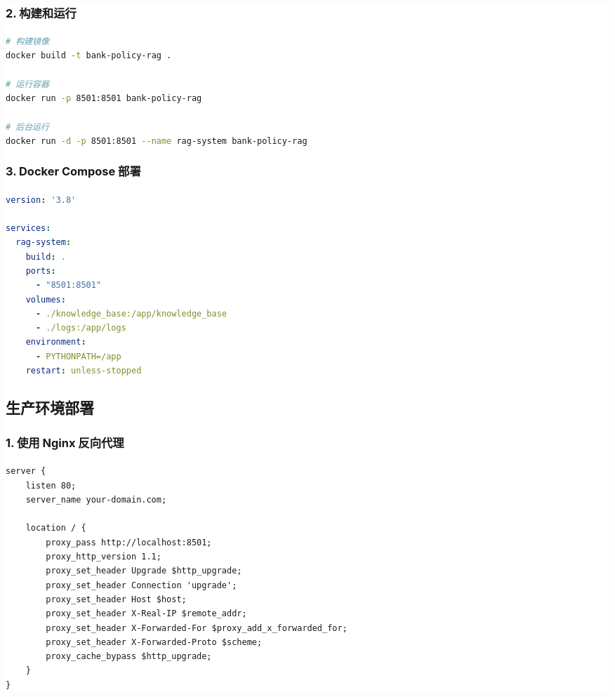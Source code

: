 
### 2. 构建和运行
```bash
# 构建镜像
docker build -t bank-policy-rag .

# 运行容器
docker run -p 8501:8501 bank-policy-rag

# 后台运行
docker run -d -p 8501:8501 --name rag-system bank-policy-rag
```

### 3. Docker Compose 部署
```yaml
version: '3.8'

services:
  rag-system:
    build: .
    ports:
      - "8501:8501"
    volumes:
      - ./knowledge_base:/app/knowledge_base
      - ./logs:/app/logs
    environment:
      - PYTHONPATH=/app
    restart: unless-stopped
```

## 生产环境部署

### 1. 使用 Nginx 反向代理
```nginx
server {
    listen 80;
    server_name your-domain.com;

    location / {
        proxy_pass http://localhost:8501;
        proxy_http_version 1.1;
        proxy_set_header Upgrade $http_upgrade;
        proxy_set_header Connection 'upgrade';
        proxy_set_header Host $host;
        proxy_set_header X-Real-IP $remote_addr;
        proxy_set_header X-Forwarded-For $proxy_add_x_forwarded_for;
        proxy_set_header X-Forwarded-Proto $scheme;
        proxy_cache_bypass $http_upgrade;
    }
}
```
